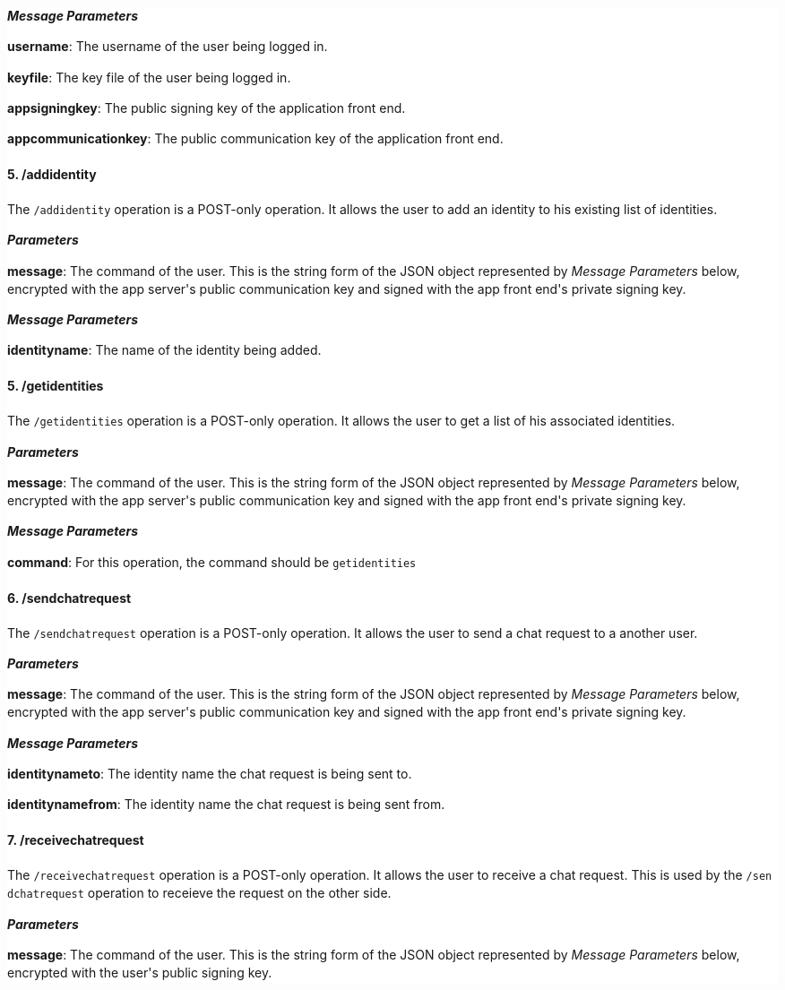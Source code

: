 **_Message Parameters_**

**username**: The username of the user being logged in.

**keyfile**: The key file of the user being logged in.

**appsigningkey**: The public signing key of the application front end.

**appcommunicationkey**: The public communication key of the application front end.
#### 5. /addidentity
The `/addidentity` operation is a POST-only operation. It allows the user to add an identity to his existing list of identities.

**_Parameters_**

**message**: The command of the user. This is the string form of the JSON object represented by _Message Parameters_ below, encrypted with the app server's public communication key and signed with the app front end's private signing key.

**_Message Parameters_**

**identityname**: The name of the identity being added.
#### 5. /getidentities
The `/getidentities` operation is a POST-only operation. It allows the user to get a list of his associated identities.

**_Parameters_**

**message**: The command of the user. This is the string form of the JSON object represented by _Message Parameters_ below, encrypted with the app server's public communication key and signed with the app front end's private signing key.

**_Message Parameters_**

**command**: For this operation, the command should be `getidentities`
#### 6. /sendchatrequest
The `/sendchatrequest` operation is a POST-only operation. It allows the user to send a chat request to a another user.

**_Parameters_**

**message**: The command of the user. This is the string form of the JSON object represented by _Message Parameters_ below, encrypted with the app server's public communication key and signed with the app front end's private signing key.

**_Message Parameters_**

**identitynameto**: The identity name the chat request is being sent to.

**identitynamefrom**: The identity name the chat request is being sent from.
#### 7. /receivechatrequest
The `/receivechatrequest` operation is a POST-only operation. It allows the user to receive a chat request. This is used by the `/sendchatrequest` operation to receieve the request on the other side.

**_Parameters_**

**message**: The command of the user. This is the string form of the JSON object represented by _Message Parameters_ below, encrypted with the user's public signing key.
